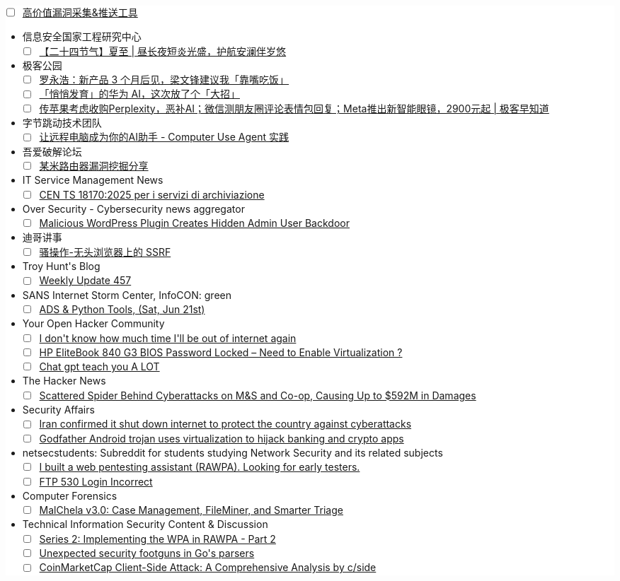   - [ ] [高价值漏洞采集&推送工具](https://mp.weixin.qq.com/s?__biz=MzI5NTQ5MTAzMA==&mid=2247484463&idx=1&sn=be78ef79f3a2b6e50fd0c36ea7e5a912)
- 信息安全国家工程研究中心
  - [ ] [【二十四节气】夏至 | 昼长夜短炎光盛，护航安澜伴岁悠](https://mp.weixin.qq.com/s?__biz=MzU5OTQ0NzY3Ng==&mid=2247500093&idx=1&sn=c9a7c4d27d161ed622fca58a39928a04)
- 极客公园
  - [ ] [罗永浩：新产品 3 个月后见，梁文锋建议我「靠嘴吃饭」](https://mp.weixin.qq.com/s?__biz=MTMwNDMwODQ0MQ==&mid=2653081516&idx=1&sn=7fcf2560c62a4f99dfff0b35f5d32133)
  - [ ] [「悄悄发育」的华为 AI，这次放了个「大招」](https://mp.weixin.qq.com/s?__biz=MTMwNDMwODQ0MQ==&mid=2653081508&idx=1&sn=5ecee58439d60f1754754cab0a6eedb7)
  - [ ] [传苹果考虑收购Perplexity，恶补AI；微信测朋友圈评论表情包回复；Meta推出新智能眼镜，2900元起 | 极客早知道](https://mp.weixin.qq.com/s?__biz=MTMwNDMwODQ0MQ==&mid=2653081507&idx=1&sn=923e841863f68dc2475b7df89bff74bc)
- 字节跳动技术团队
  - [ ] [让远程电脑成为你的AI助手 - Computer Use Agent 实践](https://mp.weixin.qq.com/s?__biz=MzI1MzYzMjE0MQ==&mid=2247514951&idx=1&sn=0442a23f0caa780fd9441ac5eb88eb6d)
- 吾爱破解论坛
  - [ ] [某米路由器漏洞挖掘分享](https://mp.weixin.qq.com/s?__biz=MjM5Mjc3MDM2Mw==&mid=2651142703&idx=1&sn=5c22b3c4912ba8eea137c2328a707b36)
- IT Service Management News
  - [ ] [CEN TS 18170:2025 per i servizi di archiviazione](http://blog.cesaregallotti.it/2025/06/cen-ts-181702025-per-i-servizi-di.html)
- Over Security - Cybersecurity news aggregator
  - [ ] [Malicious WordPress Plugin Creates Hidden Admin User Backdoor](https://blog.sucuri.net/2025/06/malicious-wordpress-plugin-creates-hidden-admin-user-backdoor.html)
- 迪哥讲事
  - [ ] [骚操作-无头浏览器上的 SSRF](https://mp.weixin.qq.com/s?__biz=MzIzMTIzNTM0MA==&mid=2247497755&idx=1&sn=9fa6594eb2ae6ff7df15f8d59eab3d31)
- Troy Hunt's Blog
  - [ ] [Weekly Update 457](https://www.troyhunt.com/weekly-update-457/)
- SANS Internet Storm Center, InfoCON: green
  - [ ] [ADS &#x26; Python Tools, (Sat, Jun 21st)](https://isc.sans.edu/diary/rss/32058)
- Your Open Hacker Community
  - [ ] [I don't know how much time I'll be out of internet again](https://www.reddit.com/r/HowToHack/comments/1lgwev0/i_dont_know_how_much_time_ill_be_out_of_internet/)
  - [ ] [HP EliteBook 840 G3 BIOS Password Locked – Need to Enable Virtualization ?](https://www.reddit.com/r/HowToHack/comments/1lh36pr/hp_elitebook_840_g3_bios_password_locked_need_to/)
  - [ ] [Chat gpt teach you A LOT](https://www.reddit.com/r/HowToHack/comments/1lh65pc/chat_gpt_teach_you_a_lot/)
- The Hacker News
  - [ ] [Scattered Spider Behind Cyberattacks on M&S and Co-op, Causing Up to $592M in Damages](https://thehackernews.com/2025/06/scattered-spider-behind-cyberattacks-on.html)
- Security Affairs
  - [ ] [Iran confirmed it shut down internet to protect the country against cyberattacks](https://securityaffairs.com/179199/cyber-warfare-2/iran-confirmed-it-shut-down-internet-to-protect-the-country-against-cyberattacks.html)
  - [ ] [Godfather Android trojan uses virtualization to hijack banking and crypto apps](https://securityaffairs.com/179191/malware/godfather-android-trojan-uses-virtualization-to-hijack-banking-and-crypto-apps.html)
- netsecstudents: Subreddit for students studying Network Security and its related subjects
  - [ ] [I built a web pentesting assistant (RAWPA). Looking for early testers.](https://www.reddit.com/r/netsecstudents/comments/1lh9kvc/i_built_a_web_pentesting_assistant_rawpa_looking/)
  - [ ] [FTP 530 Login Incorrect](https://www.reddit.com/r/netsecstudents/comments/1lgj0ji/ftp_530_login_incorrect/)
- Computer Forensics
  - [ ] [MalChela v3.0: Case Management, FileMiner, and Smarter Triage](https://www.reddit.com/r/computerforensics/comments/1lgm1qn/malchela_v30_case_management_fileminer_and/)
- Technical Information Security Content & Discussion
  - [ ] [Series 2: Implementing the WPA in RAWPA - Part 2](https://www.reddit.com/r/netsec/comments/1lh9lw5/series_2_implementing_the_wpa_in_rawpa_part_2/)
  - [ ] [Unexpected security footguns in Go's parsers](https://www.reddit.com/r/netsec/comments/1lgvxon/unexpected_security_footguns_in_gos_parsers/)
  - [ ] [CoinMarketCap Client-Side Attack: A Comprehensive Analysis by c/side](https://www.reddit.com/r/netsec/comments/1lgu3g6/coinmarketcap_clientside_attack_a_comprehensive/)